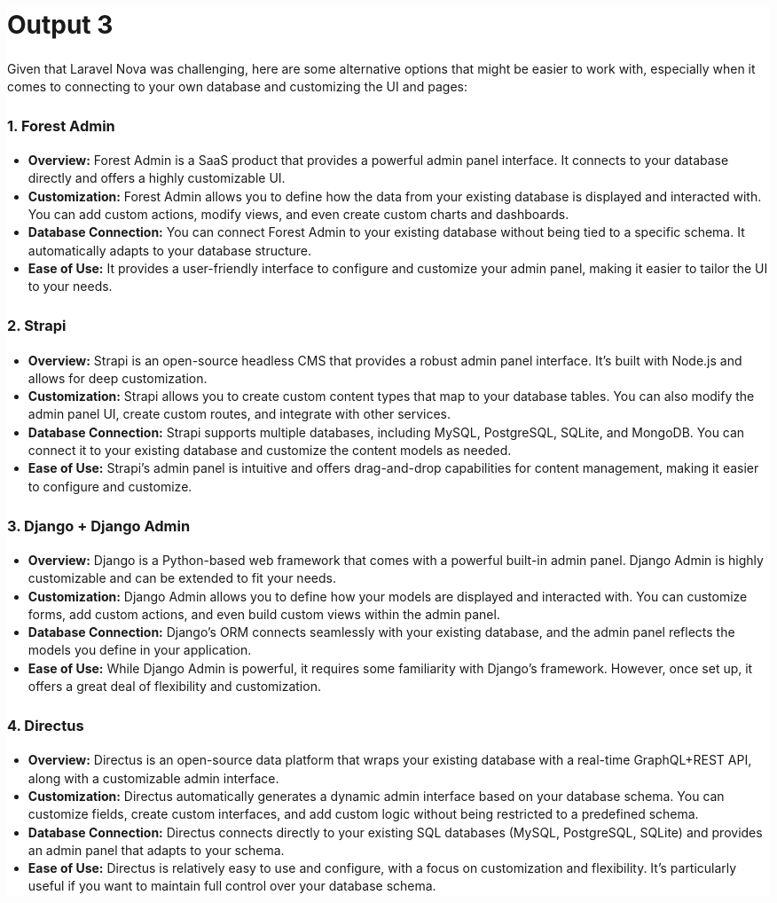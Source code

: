 # Output 3
Given that Laravel Nova was challenging, here are some alternative options that might be easier to work with, especially when it comes to connecting to your own database and customizing the UI and pages:

### 1. **Forest Admin**
   - **Overview:** Forest Admin is a SaaS product that provides a powerful admin panel interface. It connects to your database directly and offers a highly customizable UI.
   - **Customization:** Forest Admin allows you to define how the data from your existing database is displayed and interacted with. You can add custom actions, modify views, and even create custom charts and dashboards.
   - **Database Connection:** You can connect Forest Admin to your existing database without being tied to a specific schema. It automatically adapts to your database structure.
   - **Ease of Use:** It provides a user-friendly interface to configure and customize your admin panel, making it easier to tailor the UI to your needs.

### 2. **Strapi**
   - **Overview:** Strapi is an open-source headless CMS that provides a robust admin panel interface. It’s built with Node.js and allows for deep customization.
   - **Customization:** Strapi allows you to create custom content types that map to your database tables. You can also modify the admin panel UI, create custom routes, and integrate with other services.
   - **Database Connection:** Strapi supports multiple databases, including MySQL, PostgreSQL, SQLite, and MongoDB. You can connect it to your existing database and customize the content models as needed.
   - **Ease of Use:** Strapi’s admin panel is intuitive and offers drag-and-drop capabilities for content management, making it easier to configure and customize.

### 3. **Django + Django Admin**
   - **Overview:** Django is a Python-based web framework that comes with a powerful built-in admin panel. Django Admin is highly customizable and can be extended to fit your needs.
   - **Customization:** Django Admin allows you to define how your models are displayed and interacted with. You can customize forms, add custom actions, and even build custom views within the admin panel.
   - **Database Connection:** Django’s ORM connects seamlessly with your existing database, and the admin panel reflects the models you define in your application.
   - **Ease of Use:** While Django Admin is powerful, it requires some familiarity with Django’s framework. However, once set up, it offers a great deal of flexibility and customization.

### 4. **Directus**
   - **Overview:** Directus is an open-source data platform that wraps your existing database with a real-time GraphQL+REST API, along with a customizable admin interface.
   - **Customization:** Directus automatically generates a dynamic admin interface based on your database schema. You can customize fields, create custom interfaces, and add custom logic without being restricted to a predefined schema.
   - **Database Connection:** Directus connects directly to your existing SQL databases (MySQL, PostgreSQL, SQLite) and provides an admin panel that adapts to your schema.
   - **Ease of Use:** Directus is relatively easy to use and configure, with a focus on customization and flexibility. It’s particularly useful if you want to maintain full control over your database schema.
